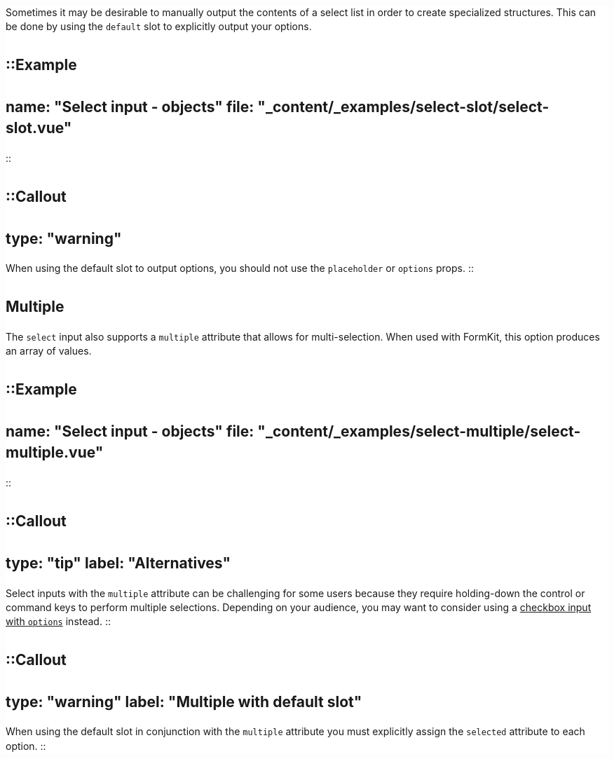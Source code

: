 Sometimes it may be desirable to manually output the contents of a select list in order to create specialized structures. This can be done by using the `default` slot to explicitly output your options.

::Example
---
name: "Select input - objects"
file: "_content/_examples/select-slot/select-slot.vue"
---
::


::Callout
---
type: "warning"
---
When using the default slot to output options, you should not use the <code>placeholder</code> or <code>options</code> props.
::

## Multiple

The `select` input also supports a `multiple` attribute that allows for multi-selection. When used with FormKit, this option produces an array of values.

::Example
---
name: "Select input - objects"
file: "_content/_examples/select-multiple/select-multiple.vue"
---
::


::Callout
---
type: "tip"
label: "Alternatives"
---
Select inputs with the <code>multiple</code> attribute can be challenging for some users because they require holding-down the control or command keys to perform multiple selections. Depending on your audience, you may want to consider using a <a href="/inputs/checkbox">checkbox input with <code>options</code></a> instead.
::

::Callout
---
type: "warning"
label: "Multiple with default slot"
---
When using the default slot in conjunction with the <code>multiple</code> attribute you must explicitly assign the <code>selected</code> attribute to each option.
::
